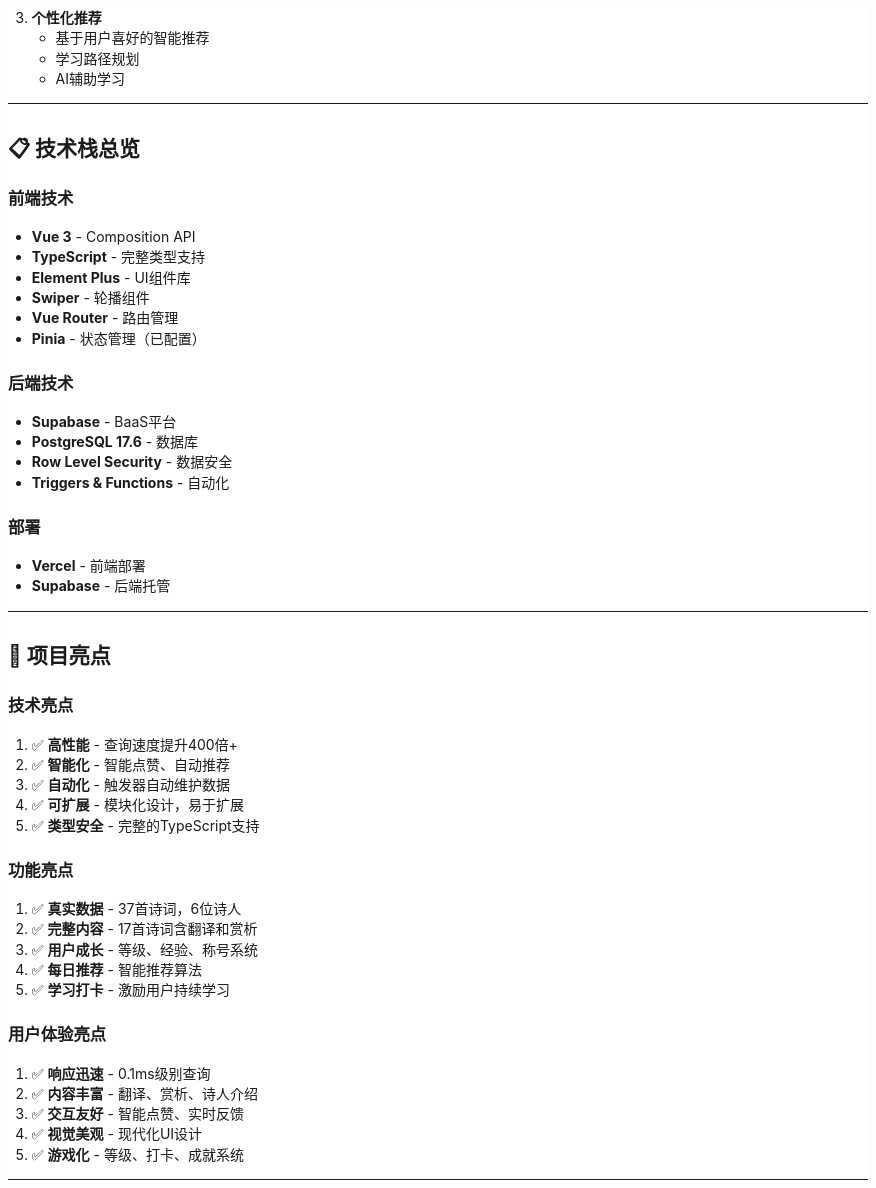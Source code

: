 3. **个性化推荐**
   - 基于用户喜好的智能推荐
   - 学习路径规划
   - AI辅助学习

---

## 📋 技术栈总览

### 前端技术
- **Vue 3** - Composition API
- **TypeScript** - 完整类型支持
- **Element Plus** - UI组件库
- **Swiper** - 轮播组件
- **Vue Router** - 路由管理
- **Pinia** - 状态管理（已配置）

### 后端技术
- **Supabase** - BaaS平台
- **PostgreSQL 17.6** - 数据库
- **Row Level Security** - 数据安全
- **Triggers & Functions** - 自动化

### 部署
- **Vercel** - 前端部署
- **Supabase** - 后端托管

---

## 🎊 项目亮点

### 技术亮点
1. ✅ **高性能** - 查询速度提升400倍+
2. ✅ **智能化** - 智能点赞、自动推荐
3. ✅ **自动化** - 触发器自动维护数据
4. ✅ **可扩展** - 模块化设计，易于扩展
5. ✅ **类型安全** - 完整的TypeScript支持

### 功能亮点
1. ✅ **真实数据** - 37首诗词，6位诗人
2. ✅ **完整内容** - 17首诗词含翻译和赏析
3. ✅ **用户成长** - 等级、经验、称号系统
4. ✅ **每日推荐** - 智能推荐算法
5. ✅ **学习打卡** - 激励用户持续学习

### 用户体验亮点
1. ✅ **响应迅速** - 0.1ms级别查询
2. ✅ **内容丰富** - 翻译、赏析、诗人介绍
3. ✅ **交互友好** - 智能点赞、实时反馈
4. ✅ **视觉美观** - 现代化UI设计
5. ✅ **游戏化** - 等级、打卡、成就系统

---